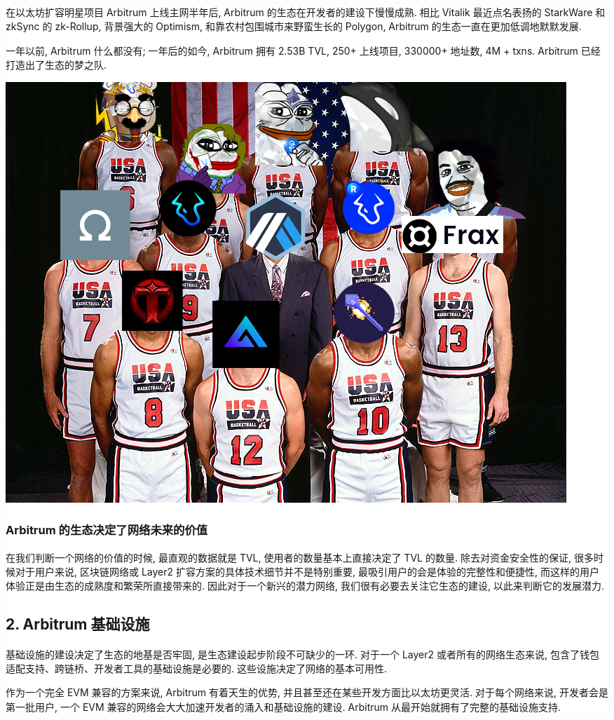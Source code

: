 在以太坊扩容明星项目 Arbitrum 上线主网半年后, Arbitrum 的生态在开发者的建设下慢慢成熟. 相比 Vitalik 最近点名表扬的 StarkWare 和 zkSync 的 zk-Rollup, 背景强大的 Optimism, 和靠农村包围城市来野蛮生长的 Polygon, Arbitrum 的生态一直在更加低调地默默发展.

一年以前, Arbitrum 什么都没有;  一年后的如今, Arbitrum 拥有 2.53B TVL, 250+ 上线项目, 330000+ 地址数, 4M + txns. Arbitrum 已经打造出了生态的梦之队.

![](/img/arbitrum/dream-team.png)

### Arbitrum 的生态决定了网络未来的价值

在我们判断一个网络的价值的时候, 最直观的数据就是 TVL, 使用者的数量基本上直接决定了 TVL 的数量. 除去对资金安全性的保证, 很多时候对于用户来说, 区块链网络或 Layer2 扩容方案的具体技术细节并不是特别重要, 最吸引用户的会是体验的完整性和便捷性, 而这样的用户体验正是由生态的成熟度和繁荣所直接带来的. 因此对于一个新兴的潜力网络, 我们很有必要去关注它生态的建设, 以此来判断它的发展潜力.

## 2. Arbitrum 基础设施

基础设施的建设决定了生态的地基是否牢固, 是生态建设起步阶段不可缺少的一环. 对于一个 Layer2 或者所有的网络生态来说, 包含了钱包适配支持、跨链桥、开发者工具的基础设施是必要的. 这些设施决定了网络的基本可用性.

作为一个完全 EVM 兼容的方案来说, Arbitrum 有着天生的优势, 并且甚至还在某些开发方面比以太坊更灵活. 对于每个网络来说, 开发者会是第一批用户, 一个 EVM 兼容的网络会大大加速开发者的涌入和基础设施的建设. Arbitrum 从最开始就拥有了完整的基础设施支持.
